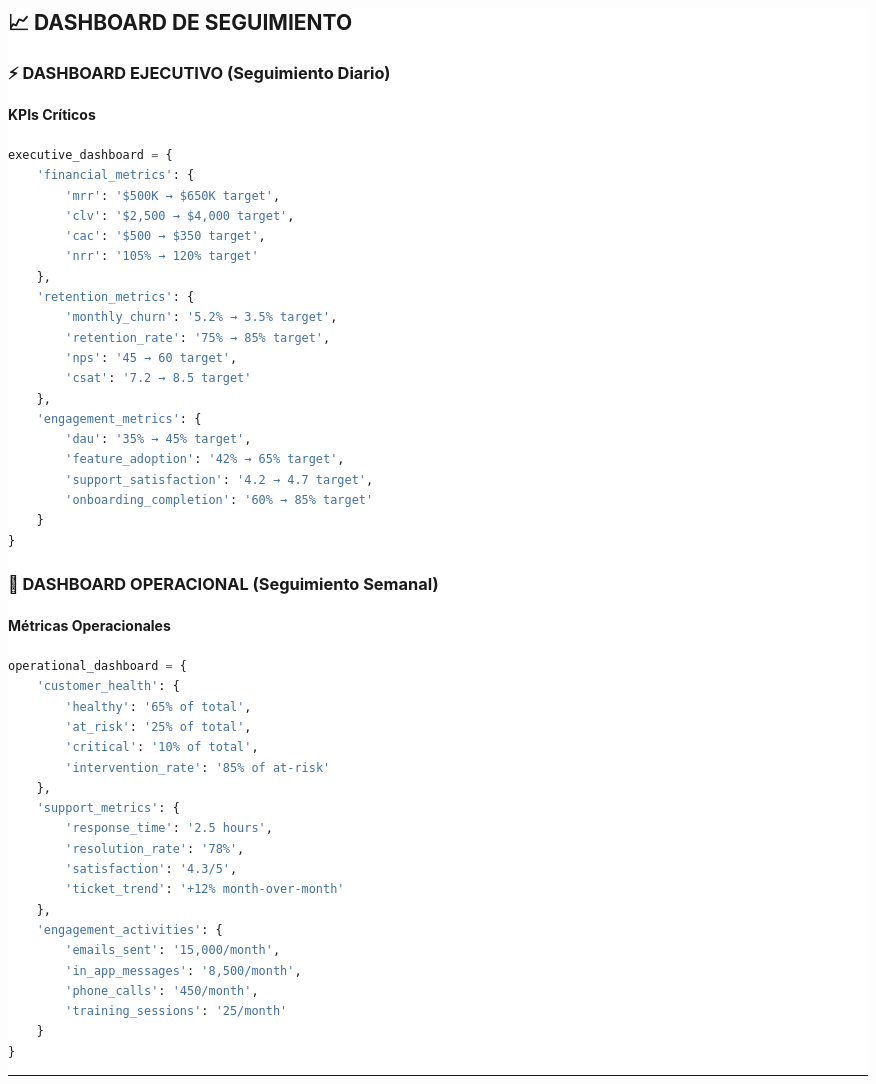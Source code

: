 
## 📈 DASHBOARD DE SEGUIMIENTO

### **⚡ DASHBOARD EJECUTIVO (Seguimiento Diario)**

#### **KPIs Críticos**
```python
executive_dashboard = {
    'financial_metrics': {
        'mrr': '$500K → $650K target',
        'clv': '$2,500 → $4,000 target',
        'cac': '$500 → $350 target',
        'nrr': '105% → 120% target'
    },
    'retention_metrics': {
        'monthly_churn': '5.2% → 3.5% target',
        'retention_rate': '75% → 85% target',
        'nps': '45 → 60 target',
        'csat': '7.2 → 8.5 target'
    },
    'engagement_metrics': {
        'dau': '35% → 45% target',
        'feature_adoption': '42% → 65% target',
        'support_satisfaction': '4.2 → 4.7 target',
        'onboarding_completion': '60% → 85% target'
    }
}
```

### **🎯 DASHBOARD OPERACIONAL (Seguimiento Semanal)**

#### **Métricas Operacionales**
```python
operational_dashboard = {
    'customer_health': {
        'healthy': '65% of total',
        'at_risk': '25% of total',
        'critical': '10% of total',
        'intervention_rate': '85% of at-risk'
    },
    'support_metrics': {
        'response_time': '2.5 hours',
        'resolution_rate': '78%',
        'satisfaction': '4.3/5',
        'ticket_trend': '+12% month-over-month'
    },
    'engagement_activities': {
        'emails_sent': '15,000/month',
        'in_app_messages': '8,500/month',
        'phone_calls': '450/month',
        'training_sessions': '25/month'
    }
}
```

---